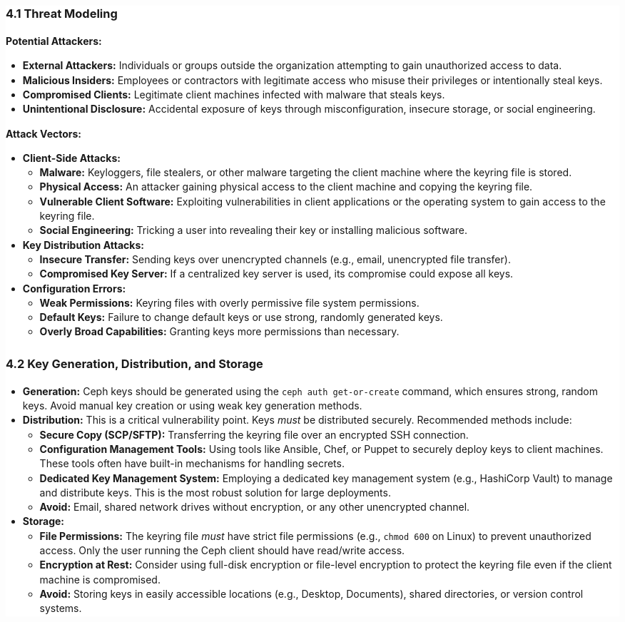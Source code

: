 ### 4.1 Threat Modeling

**Potential Attackers:**

*   **External Attackers:**  Individuals or groups outside the organization attempting to gain unauthorized access to data.
*   **Malicious Insiders:**  Employees or contractors with legitimate access who misuse their privileges or intentionally steal keys.
*   **Compromised Clients:**  Legitimate client machines infected with malware that steals keys.
*   **Unintentional Disclosure:**  Accidental exposure of keys through misconfiguration, insecure storage, or social engineering.

**Attack Vectors:**

*   **Client-Side Attacks:**
    *   **Malware:** Keyloggers, file stealers, or other malware targeting the client machine where the keyring file is stored.
    *   **Physical Access:**  An attacker gaining physical access to the client machine and copying the keyring file.
    *   **Vulnerable Client Software:**  Exploiting vulnerabilities in client applications or the operating system to gain access to the keyring file.
    *   **Social Engineering:** Tricking a user into revealing their key or installing malicious software.
*   **Key Distribution Attacks:**
    *   **Insecure Transfer:**  Sending keys over unencrypted channels (e.g., email, unencrypted file transfer).
    *   **Compromised Key Server:**  If a centralized key server is used, its compromise could expose all keys.
*   **Configuration Errors:**
    *   **Weak Permissions:**  Keyring files with overly permissive file system permissions.
    *   **Default Keys:**  Failure to change default keys or use strong, randomly generated keys.
    *   **Overly Broad Capabilities:**  Granting keys more permissions than necessary.

### 4.2 Key Generation, Distribution, and Storage

*   **Generation:** Ceph keys should be generated using the `ceph auth get-or-create` command, which ensures strong, random keys.  Avoid manual key creation or using weak key generation methods.
*   **Distribution:** This is a critical vulnerability point.  Keys *must* be distributed securely.  Recommended methods include:
    *   **Secure Copy (SCP/SFTP):**  Transferring the keyring file over an encrypted SSH connection.
    *   **Configuration Management Tools:**  Using tools like Ansible, Chef, or Puppet to securely deploy keys to client machines.  These tools often have built-in mechanisms for handling secrets.
    *   **Dedicated Key Management System:**  Employing a dedicated key management system (e.g., HashiCorp Vault) to manage and distribute keys. This is the most robust solution for large deployments.
    *   **Avoid:** Email, shared network drives without encryption, or any other unencrypted channel.
*   **Storage:**
    *   **File Permissions:**  The keyring file *must* have strict file permissions (e.g., `chmod 600` on Linux) to prevent unauthorized access.  Only the user running the Ceph client should have read/write access.
    *   **Encryption at Rest:**  Consider using full-disk encryption or file-level encryption to protect the keyring file even if the client machine is compromised.
    *   **Avoid:** Storing keys in easily accessible locations (e.g., Desktop, Documents), shared directories, or version control systems.
